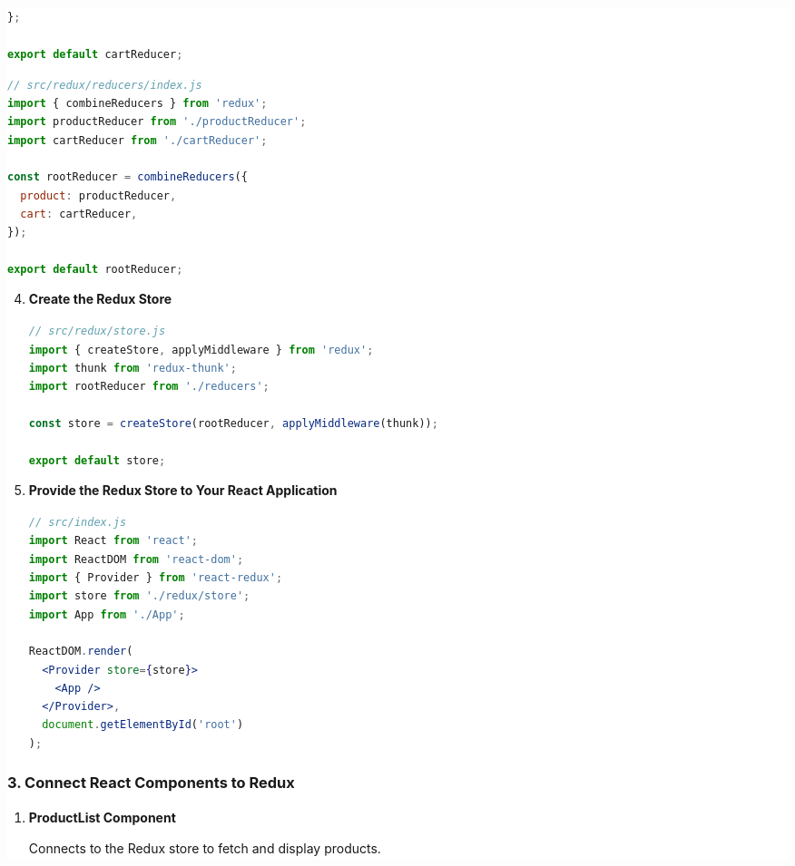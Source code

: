    ```jsx
   };

   export default cartReducer;
   ```

   ```jsx
   // src/redux/reducers/index.js
   import { combineReducers } from 'redux';
   import productReducer from './productReducer';
   import cartReducer from './cartReducer';

   const rootReducer = combineReducers({
     product: productReducer,
     cart: cartReducer,
   });

   export default rootReducer;
   ```

4. **Create the Redux Store**

   ```jsx
   // src/redux/store.js
   import { createStore, applyMiddleware } from 'redux';
   import thunk from 'redux-thunk';
   import rootReducer from './reducers';

   const store = createStore(rootReducer, applyMiddleware(thunk));

   export default store;
   ```

5. **Provide the Redux Store to Your React Application**

   ```jsx
   // src/index.js
   import React from 'react';
   import ReactDOM from 'react-dom';
   import { Provider } from 'react-redux';
   import store from './redux/store';
   import App from './App';

   ReactDOM.render(
     <Provider store={store}>
       <App />
     </Provider>,
     document.getElementById('root')
   );
   ```

### 3. **Connect React Components to Redux**

1. **ProductList Component**

   Connects to the Redux store to fetch and display products.
